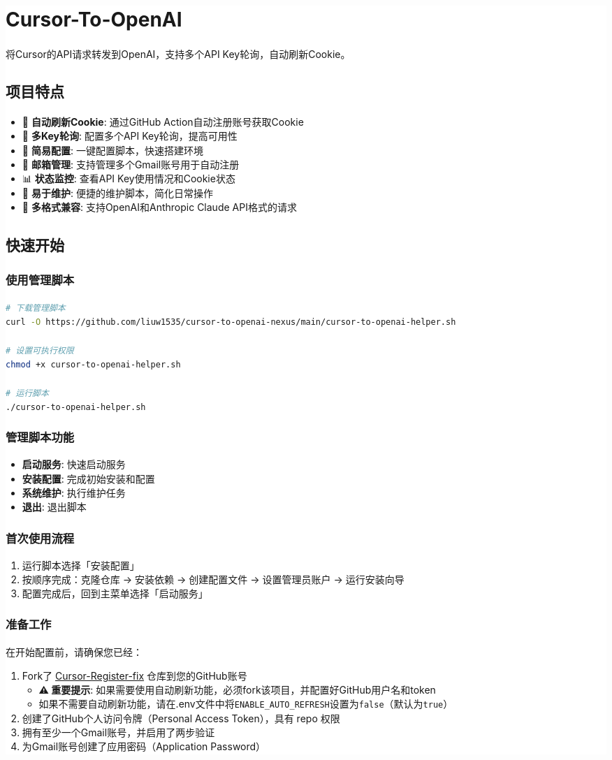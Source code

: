 # Cursor-To-OpenAI

将Cursor的API请求转发到OpenAI，支持多个API Key轮询，自动刷新Cookie。

## 项目特点

- 🔄 **自动刷新Cookie**: 通过GitHub Action自动注册账号获取Cookie
- 🔑 **多Key轮询**: 配置多个API Key轮询，提高可用性
- 🚀 **简易配置**: 一键配置脚本，快速搭建环境
- 📧 **邮箱管理**: 支持管理多个Gmail账号用于自动注册
- 📊 **状态监控**: 查看API Key使用情况和Cookie状态
- 🔧 **易于维护**: 便捷的维护脚本，简化日常操作
- 🤖 **多格式兼容**: 支持OpenAI和Anthropic Claude API格式的请求

## 快速开始

### 使用管理脚本

```bash
# 下载管理脚本
curl -O https://github.com/liuw1535/cursor-to-openai-nexus/main/cursor-to-openai-helper.sh

# 设置可执行权限
chmod +x cursor-to-openai-helper.sh

# 运行脚本
./cursor-to-openai-helper.sh
```

### 管理脚本功能

- **启动服务**: 快速启动服务
- **安装配置**: 完成初始安装和配置
- **系统维护**: 执行维护任务
- **退出**: 退出脚本

### 首次使用流程

1. 运行脚本选择「安装配置」
2. 按顺序完成：克隆仓库 → 安装依赖 → 创建配置文件 → 设置管理员账户 → 运行安装向导
3. 配置完成后，回到主菜单选择「启动服务」

### 准备工作

在开始配置前，请确保您已经：

1. Fork了 [Cursor-Register-fix](https://github.com/liuw1535/Cursor-Register-fix) 仓库到您的GitHub账号
   - **⚠️ 重要提示**: 如果需要使用自动刷新功能，必须fork该项目，并配置好GitHub用户名和token
   - 如果不需要自动刷新功能，请在.env文件中将`ENABLE_AUTO_REFRESH`设置为`false`（默认为`true`）
2. 创建了GitHub个人访问令牌（Personal Access Token），具有 repo 权限
3. 拥有至少一个Gmail账号，并启用了两步验证
4. 为Gmail账号创建了应用密码（Application Password）
